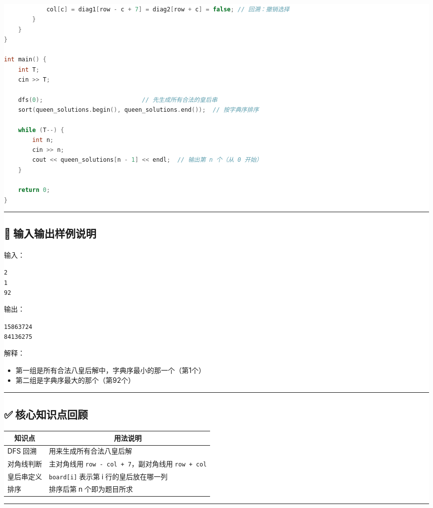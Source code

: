 ```cpp
            col[c] = diag1[row - c + 7] = diag2[row + c] = false; // 回溯：撤销选择
        }
    }
}

int main() {
    int T;
    cin >> T;

    dfs(0);                            // 先生成所有合法的皇后串
    sort(queen_solutions.begin(), queen_solutions.end());  // 按字典序排序

    while (T--) {
        int n;
        cin >> n;
        cout << queen_solutions[n - 1] << endl;  // 输出第 n 个（从 0 开始）
    }

    return 0;
}
```

---

## 🧪 输入输出样例说明

输入：

```
2
1
92
```

输出：

```
15863724
84136275
```

解释：

* 第一组是所有合法八皇后解中，字典序最小的那一个（第1个）
* 第二组是字典序最大的那个（第92个）

---

## ✅ 核心知识点回顾

| 知识点    | 用法说明                                    |
| ------ | --------------------------------------- |
| DFS 回溯 | 用来生成所有合法八皇后解                            |
| 对角线判断  | 主对角线用 `row - col + 7`，副对角线用 `row + col` |
| 皇后串定义  | `board[i]` 表示第 i 行的皇后放在哪一列              |
| 排序     | 排序后第 n 个即为题目所求                          |

---

